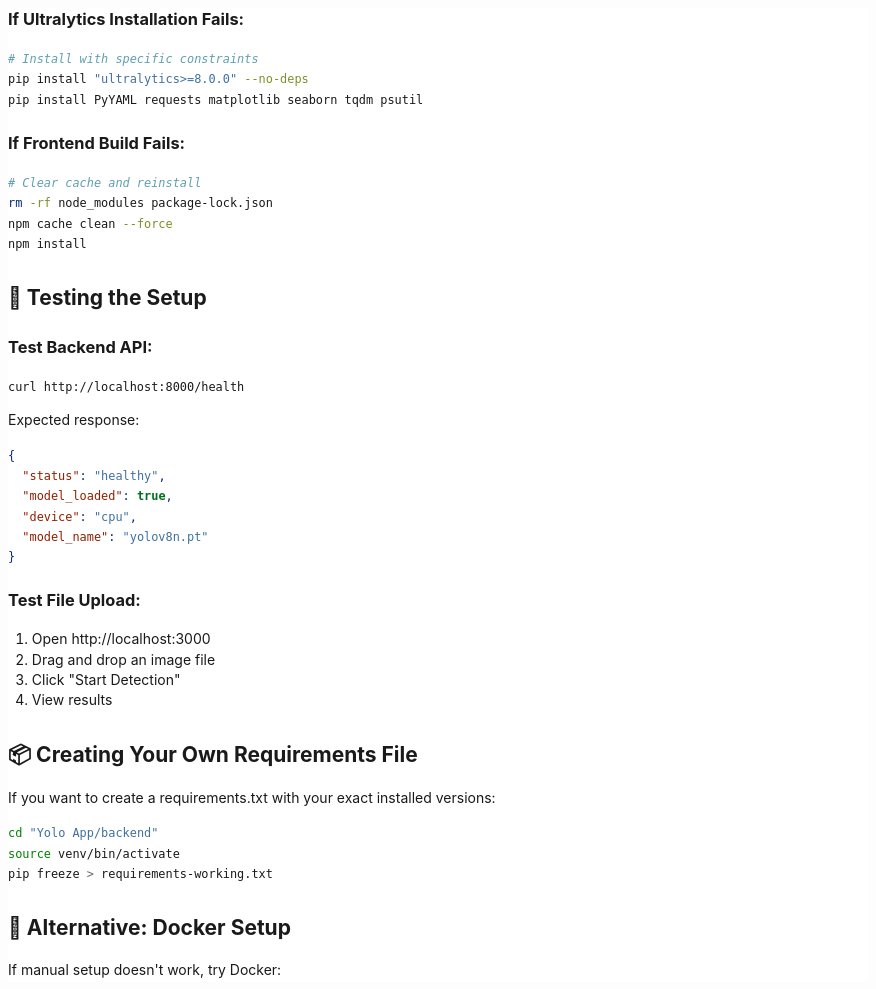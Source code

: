 ### If Ultralytics Installation Fails:
```bash
# Install with specific constraints
pip install "ultralytics>=8.0.0" --no-deps
pip install PyYAML requests matplotlib seaborn tqdm psutil
```

### If Frontend Build Fails:
```bash
# Clear cache and reinstall
rm -rf node_modules package-lock.json
npm cache clean --force
npm install
```

## 🧪 Testing the Setup

### Test Backend API:
```bash
curl http://localhost:8000/health
```

Expected response:
```json
{
  "status": "healthy",
  "model_loaded": true,
  "device": "cpu",
  "model_name": "yolov8n.pt"
}
```

### Test File Upload:
1. Open http://localhost:3000
2. Drag and drop an image file
3. Click "Start Detection"
4. View results

## 📦 Creating Your Own Requirements File

If you want to create a requirements.txt with your exact installed versions:

```bash
cd "Yolo App/backend"
source venv/bin/activate
pip freeze > requirements-working.txt
```

## 🔄 Alternative: Docker Setup

If manual setup doesn't work, try Docker:
